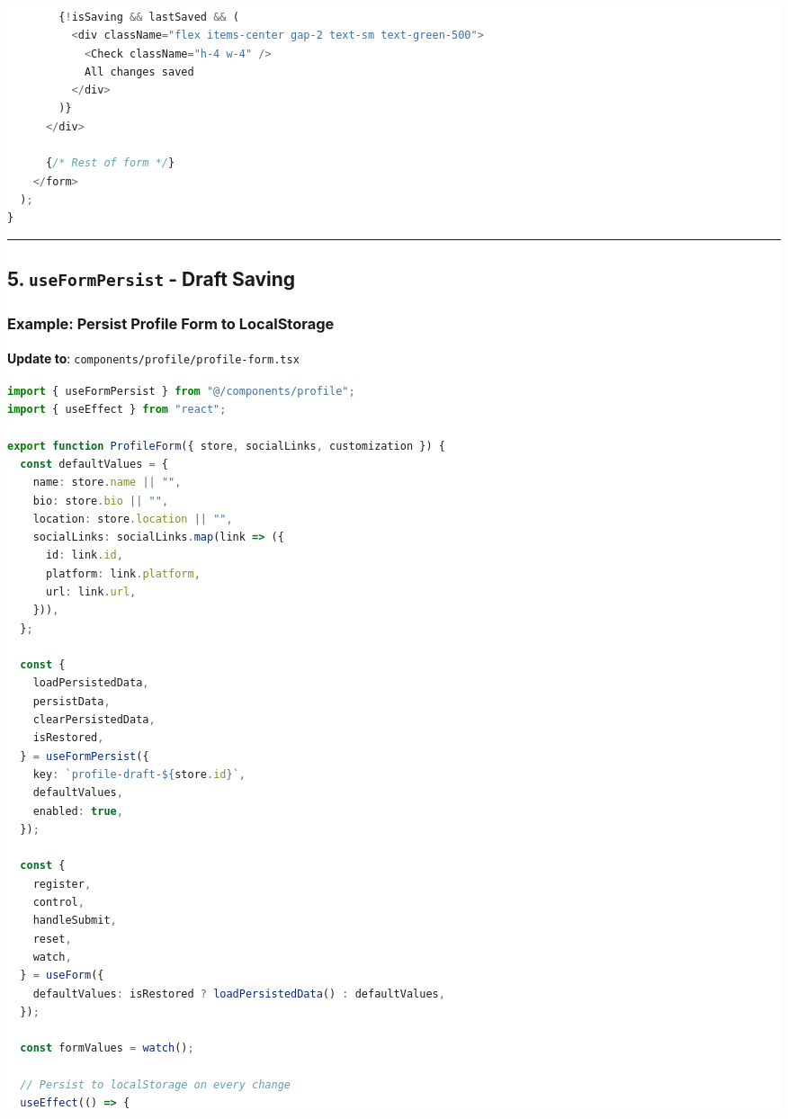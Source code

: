 ```typescript
        {!isSaving && lastSaved && (
          <div className="flex items-center gap-2 text-sm text-green-500">
            <Check className="h-4 w-4" />
            All changes saved
          </div>
        )}
      </div>

      {/* Rest of form */}
    </form>
  );
}
```

---

## 5. `useFormPersist` - Draft Saving

### Example: Persist Profile Form to LocalStorage

**Update to**: `components/profile/profile-form.tsx`

```typescript
import { useFormPersist } from "@/components/profile";
import { useEffect } from "react";

export function ProfileForm({ store, socialLinks, customization }) {
  const defaultValues = {
    name: store.name || "",
    bio: store.bio || "",
    location: store.location || "",
    socialLinks: socialLinks.map(link => ({
      id: link.id,
      platform: link.platform,
      url: link.url,
    })),
  };

  const {
    loadPersistedData,
    persistData,
    clearPersistedData,
    isRestored,
  } = useFormPersist({
    key: `profile-draft-${store.id}`,
    defaultValues,
    enabled: true,
  });

  const {
    register,
    control,
    handleSubmit,
    reset,
    watch,
  } = useForm({
    defaultValues: isRestored ? loadPersistedData() : defaultValues,
  });

  const formValues = watch();

  // Persist to localStorage on every change
  useEffect(() => {
```